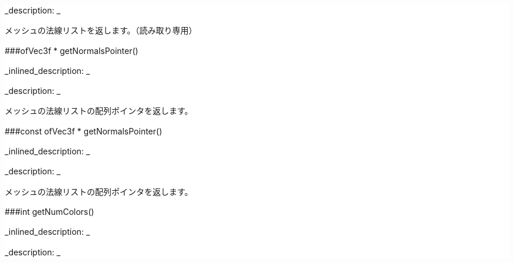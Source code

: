 

_description: _


メッシュの法線リストを返します。（読み取り専用）









###ofVec3f * getNormalsPointer()



_inlined_description: _








_description: _


メッシュの法線リストの配列ポインタを返します。









###const ofVec3f * getNormalsPointer()



_inlined_description: _








_description: _


メッシュの法線リストの配列ポインタを返します。









###int getNumColors()



_inlined_description: _








_description: _
